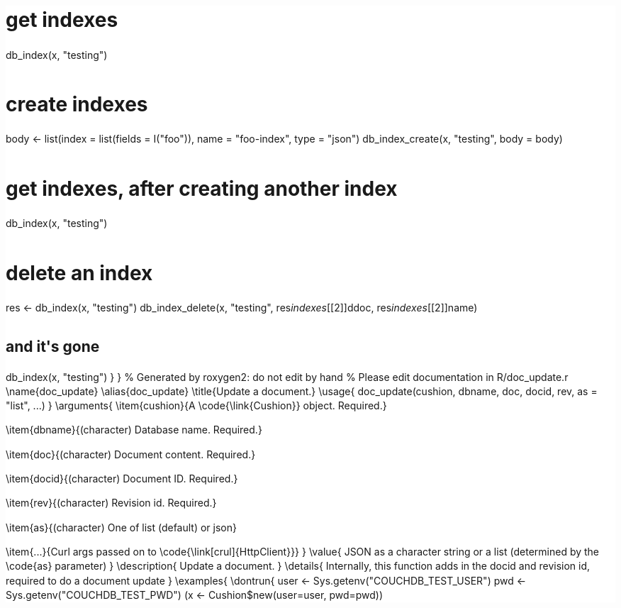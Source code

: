 # get indexes
db_index(x, "testing")

# create indexes
body <- list(index = list(fields = I("foo")), name = "foo-index", type = "json")
db_index_create(x, "testing", body = body)

# get indexes, after creating another index
db_index(x, "testing")

# delete an index
res <- db_index(x, "testing")
db_index_delete(x, "testing", res$indexes[[2]]$ddoc, res$indexes[[2]]$name)
## and it's gone
db_index(x, "testing")
}
}
% Generated by roxygen2: do not edit by hand
% Please edit documentation in R/doc_update.r
\name{doc_update}
\alias{doc_update}
\title{Update a document.}
\usage{
doc_update(cushion, dbname, doc, docid, rev, as = "list", ...)
}
\arguments{
\item{cushion}{A \code{\link{Cushion}} object. Required.}

\item{dbname}{(character) Database name. Required.}

\item{doc}{(character) Document content. Required.}

\item{docid}{(character) Document ID. Required.}

\item{rev}{(character) Revision id. Required.}

\item{as}{(character) One of list (default) or json}

\item{...}{Curl args passed on to \code{\link[crul]{HttpClient}}}
}
\value{
JSON as a character string or a list (determined by the
\code{as} parameter)
}
\description{
Update a document.
}
\details{
Internally, this function adds in the docid and revision id,
required to do a document update
}
\examples{
\dontrun{
user <- Sys.getenv("COUCHDB_TEST_USER")
pwd <- Sys.getenv("COUCHDB_TEST_PWD")
(x <- Cushion$new(user=user, pwd=pwd))


[coc]: https://github.com/ropensci/sofa/blob/master/CODE_OF_CONDUCT.md
[coc]: https://github.com/ropensci/sofa/blob/master/CODE_OF_CONDUCT.md